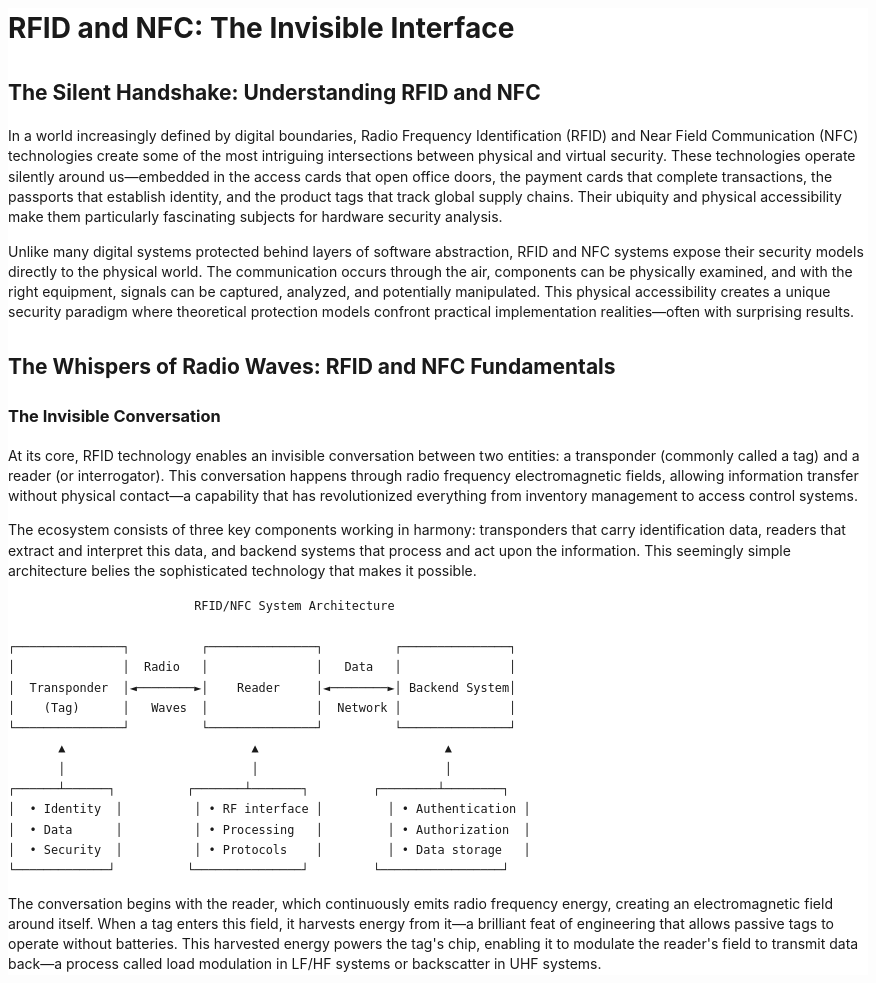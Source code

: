 # RFID and NFC: The Invisible Interface

## The Silent Handshake: Understanding RFID and NFC

In a world increasingly defined by digital boundaries, Radio Frequency Identification (RFID) and Near Field Communication (NFC) technologies create some of the most intriguing intersections between physical and virtual security. These technologies operate silently around us—embedded in the access cards that open office doors, the payment cards that complete transactions, the passports that establish identity, and the product tags that track global supply chains. Their ubiquity and physical accessibility make them particularly fascinating subjects for hardware security analysis.

Unlike many digital systems protected behind layers of software abstraction, RFID and NFC systems expose their security models directly to the physical world. The communication occurs through the air, components can be physically examined, and with the right equipment, signals can be captured, analyzed, and potentially manipulated. This physical accessibility creates a unique security paradigm where theoretical protection models confront practical implementation realities—often with surprising results.

## The Whispers of Radio Waves: RFID and NFC Fundamentals

### The Invisible Conversation

At its core, RFID technology enables an invisible conversation between two entities: a transponder (commonly called a tag) and a reader (or interrogator). This conversation happens through radio frequency electromagnetic fields, allowing information transfer without physical contact—a capability that has revolutionized everything from inventory management to access control systems.

The ecosystem consists of three key components working in harmony: transponders that carry identification data, readers that extract and interpret this data, and backend systems that process and act upon the information. This seemingly simple architecture belies the sophisticated technology that makes it possible.

```
                          RFID/NFC System Architecture

┌───────────────┐          ┌───────────────┐          ┌───────────────┐
│               │  Radio   │               │   Data   │               │
│  Transponder  │◄────────►│    Reader     │◄────────►│ Backend System│
│    (Tag)      │   Waves  │               │  Network │               │
└───────────────┘          └───────────────┘          └───────────────┘
       ▲                          ▲                          ▲
       │                          │                          │
┌──────┴──────┐          ┌───────┴───────┐         ┌────────┴────────┐
│  • Identity  │          │ • RF interface │         │ • Authentication │
│  • Data      │          │ • Processing   │         │ • Authorization  │
│  • Security  │          │ • Protocols    │         │ • Data storage   │
└─────────────┘          └───────────────┘         └─────────────────┘
```

The conversation begins with the reader, which continuously emits radio frequency energy, creating an electromagnetic field around itself. When a tag enters this field, it harvests energy from it—a brilliant feat of engineering that allows passive tags to operate without batteries. This harvested energy powers the tag's chip, enabling it to modulate the reader's field to transmit data back—a process called load modulation in LF/HF systems or backscatter in UHF systems.
